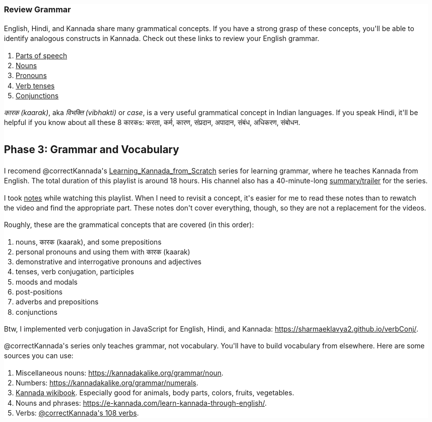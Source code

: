 ### Review Grammar

English, Hindi, and Kannada share many grammatical concepts.
If you have a strong grasp of these concepts, you'll be able to
identify analogous constructs in Kannada.
Check out these links to review your English grammar.

1.  [Parts of speech](https://www.grammarly.com/blog/parts-of-speech/)
2.  [Nouns](https://www.grammarly.com/blog/nouns/)
3.  [Pronouns](https://www.grammarly.com/blog/pronouns/)
4.  [Verb tenses](https://www.grammarly.com/blog/verb-tenses/)
5.  [Conjunctions](https://www.grammarly.com/blog/conjunctions/)

<em>कारक <span class="secondary">(kaarak)</span></em>,
aka <em>विभक्ति <span class="secondary">(vibhakti)</span></em> or *case*,
is a very useful grammatical concept in Indian languages.
If you speak Hindi, it'll be helpful if you know about all these 8 कारकs:
करता, कर्म, कारण, संप्रदान, अपादान, संबंध, अधिकरण, संबोधन.

## Phase 3: Grammar and Vocabulary

I recomend @correctKannada's [Learning_Kannada_from_Scratch][corrKn] series
for learning grammar, where he teaches Kannada from English.
The total duration of this playlist is around 18 hours.
His channel also has a 40-minute-long
[summary/trailer](https://www.youtube.com/watch?v=Hiz5yDJGK7Y) for the series.

I took [notes][ekuNotes] while watching this playlist.
When I need to revisit a concept, it's easier for me to read these notes
than to rewatch the video and find the appropriate part.
These notes don't cover everything, though,
so they are not a replacement for the videos.

Roughly, these are the grammatical concepts that are covered (in this order):

1.  nouns, कारक (kaarak), and some prepositions
2.  personal pronouns and using them with कारक (kaarak)
3.  demonstrative and interrogative pronouns and adjectives
4.  tenses, verb conjugation, participles
5.  moods and modals
6.  post-positions
7.  adverbs and prepositions
8.  conjunctions

Btw, I implemented verb conjugation in JavaScript for English, Hindi, and Kannada:
<https://sharmaeklavya2.github.io/verbConj/>.

@correctKannada's series only teaches grammar, not vocabulary.
You'll have to build vocabulary from elsewhere.
Here are some sources you can use:

1.  Miscellaneous nouns: <https://kannadakalike.org/grammar/noun>.
2.  Numbers: <https://kannadakalike.org/grammar/numerals>.
3.  [Kannada wikibook](https://en.wikibooks.org/wiki/Kannada).
    Especially good for animals, body parts, colors, fruits, vegetables.
4.  Nouns and phrases: <https://e-kannada.com/learn-kannada-through-english/>.
5.  Verbs: [@correctKannada's 108 verbs](https://www.youtube.com/watch?v=Xmsnt0KBMUQ).


[corrKn]: https://www.youtube.com/playlist?list=PLTxAYLa10QKPQQtkRqM7nltjHIEwEPTBC
[corrKn.1]: https://www.youtube.com/watch?v=AyXGDyODii4&list=PLTxAYLa10QKPQQtkRqM7nltjHIEwEPTBC
[ekuNotes]: https://sharmaeklavya2.github.io/notes/kannada/grammar/